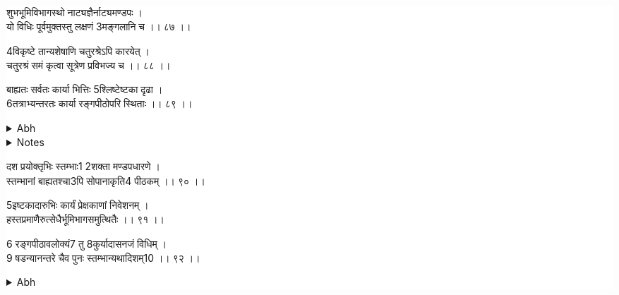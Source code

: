 
शुभभूमिविभागस्थो नाट्यज्ञैर्नाट्यमण्डपः ।  
यो विधिः पूर्वमुक्तस्तु लक्षणं 3मङ्गलानि च ।। ८७ ।।  


4विकृष्टे तान्यशेषाणि चतुरश्रेऽपि कारयेत् ।  
चतुरश्रं समं कृत्वा सूत्रेण प्रविभज्य च ।। ८८ ।।  


बाह्यतः सर्वतः कार्या भित्तिः 5श्लिष्टेष्टका दृढा ।  
6तत्राभ्यन्तरतः कार्या रङ्गपीठोपरि स्थिताः ।। ८९ ।।  

<details><summary>Abh</summary></details>

<details><summary>Notes</summary></details>

<pb n="066"/>

दश प्रयोक्तृभिः स्तम्भाः1 2शक्ता मण्डपधारणे ।  
स्तम्भानां बाह्यतश्चा3पि सोपानाकृति4 पीठकम् ।। ९० ।।  


5इष्टकादारुभिः कार्यं प्रेक्षकाणां निवेशनम् ।  
हस्तप्रमाणैरुत्सेधैर्भूमिभागसमुत्थितैः ।। ९१ ।।  


6 रङ्गपीठावलोक्यं7 तु 8कुर्यादासनजं विधिम् ।  
9 षडन्यानन्तरे चैव पुनः स्तम्भान्यथादिशम्10 ।। ९२ ।।  

<details><summary>Abh</summary>

एवमुदीच्यामपि स्तम्भद्वयम् । पूर्वभागे ऐशानाग्नि1गतात्स्तम्भद्वयाच्चतुर्हस्तान्तरं
स्तम्भद्वयमिति षट् । कोणगाश्चत्वार इति ये दश त एव । बहिः सामाजिकासनानि
सर्वेभ्यो वा बहिः । अतिसामीप्ये दृष्टिविघातात् । अत एवाह रङ्गपीठावलोकने
साधुभूतमिति । अनेन द्विभूमित्वमेवानुसंहितम् ।


अन्तरे स्तम्भविधिमाह--**षडन्यानिति** । रङ्गपीठस्य दक्षिणतो
निवेशितस्तम्भद्वयाच्चतुर्हस्तान्तरौ अन्योन्यमष्टहस्तान्तरौ द्वौ । तत आग्नेयस्तम्भसम्मुखो
योऽन्यस्तु पूर्वः स्तम्भः ततश्चतुर्हस्तान्तरं दक्षिणस्तम्भं कुर्यादिति पू्र्वन्यस्तानां
